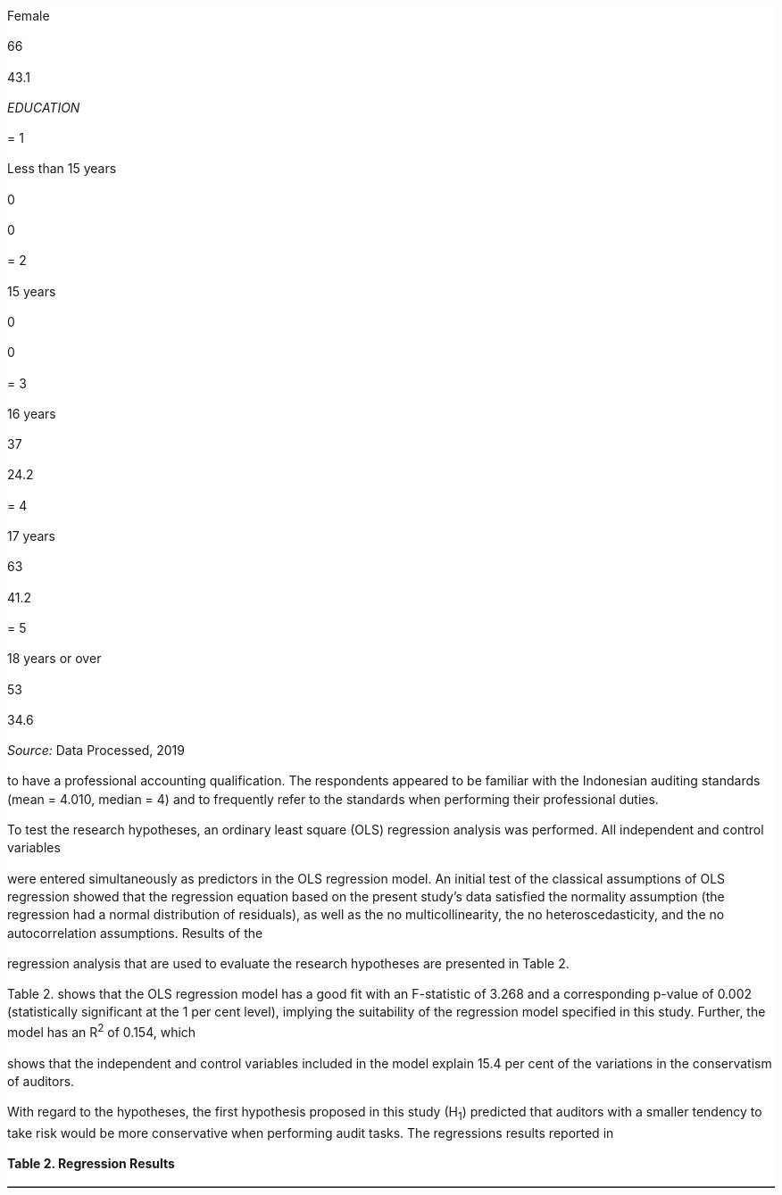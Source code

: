 <p><span class="font4">Female</span></p></td><td style="vertical-align:top;"></td><td style="vertical-align:bottom;">
<p><span class="font4">66</span></p></td><td style="vertical-align:bottom;">
<p><span class="font4">43.1</span></p></td></tr>
<tr><td style="vertical-align:bottom;">
<p><span class="font4" style="font-style:italic;">EDUCATION</span></p></td><td style="vertical-align:top;"></td><td style="vertical-align:top;"></td><td style="vertical-align:top;"></td><td style="vertical-align:top;"></td></tr>
<tr><td style="vertical-align:top;">
<p><span class="font4">= 1</span></p></td><td style="vertical-align:top;">
<p><span class="font4">Less than 15 years</span></p></td><td style="vertical-align:top;"></td><td style="vertical-align:top;">
<p><span class="font4">0</span></p></td><td style="vertical-align:top;">
<p><span class="font4">0</span></p></td></tr>
<tr><td style="vertical-align:top;">
<p><span class="font4">= 2</span></p></td><td style="vertical-align:top;">
<p><span class="font4">15 years</span></p></td><td style="vertical-align:top;"></td><td style="vertical-align:top;">
<p><span class="font4">0</span></p></td><td style="vertical-align:top;">
<p><span class="font4">0</span></p></td></tr>
<tr><td style="vertical-align:top;">
<p><span class="font4">= 3</span></p></td><td style="vertical-align:top;">
<p><span class="font4">16 years</span></p></td><td style="vertical-align:top;"></td><td style="vertical-align:top;">
<p><span class="font4">37</span></p></td><td style="vertical-align:top;">
<p><span class="font4">24.2</span></p></td></tr>
<tr><td style="vertical-align:top;">
<p><span class="font4">= 4</span></p></td><td style="vertical-align:top;">
<p><span class="font4">17 years</span></p></td><td style="vertical-align:top;"></td><td style="vertical-align:top;">
<p><span class="font4">63</span></p></td><td style="vertical-align:top;">
<p><span class="font4">41.2</span></p></td></tr>
<tr><td style="vertical-align:top;">
<p><span class="font4">= 5</span></p></td><td style="vertical-align:top;">
<p><span class="font4">18 years or over</span></p></td><td style="vertical-align:top;"></td><td style="vertical-align:top;">
<p><span class="font4">53</span></p></td><td style="vertical-align:top;">
<p><span class="font4">34.6</span></p></td></tr>
</table>
<p><span class="font4" style="font-style:italic;">Source:</span><span class="font4"> Data Processed, 2019</span></p>
<p><span class="font5">to have a professional accounting qualification. The respondents appeared to be familiar with the Indonesian auditing standards (mean = 4.010, median = 4) and to frequently refer to the standards when performing their professional duties.</span></p>
<p><span class="font5">To test the research hypotheses, an ordinary least square (OLS) regression analysis was performed. All independent and control variables</span></p>
<p><span class="font5">were entered simultaneously as predictors in the OLS regression model. An initial test of the classical assumptions of OLS regression showed that the regression equation based on the present study’s data satisfied the normality assumption (the regression had a normal distribution of residuals), as well as the no multicollinearity, the no heteroscedasticity, and the no autocorrelation assumptions. Results of the</span></p>
<p><span class="font5">regression analysis that are used to evaluate the research hypotheses are presented in Table 2.</span></p>
<p><span class="font5">Table 2. shows that the OLS regression model has a good fit with an F-statistic of 3.268 and a corresponding p-value of 0.002 (statistically significant at the 1 per cent level), implying the suitability of the regression model specified in this study. Further, the model has an R<sup>2</sup> of 0.154, which</span></p>
<p><span class="font5">shows that the independent and control variables included in the model explain 15.4 per cent of the variations in the conservatism of auditors.</span></p>
<p><span class="font5">With regard to the hypotheses, the first hypothesis proposed in this study (H<sub>1</sub>) predicted that auditors with a smaller tendency to take risk would be more conservative when performing audit tasks. The regressions results reported in</span></p>
<p><span class="font5" style="font-weight:bold;">Table 2. Regression Results</span></p>
<table border="1">